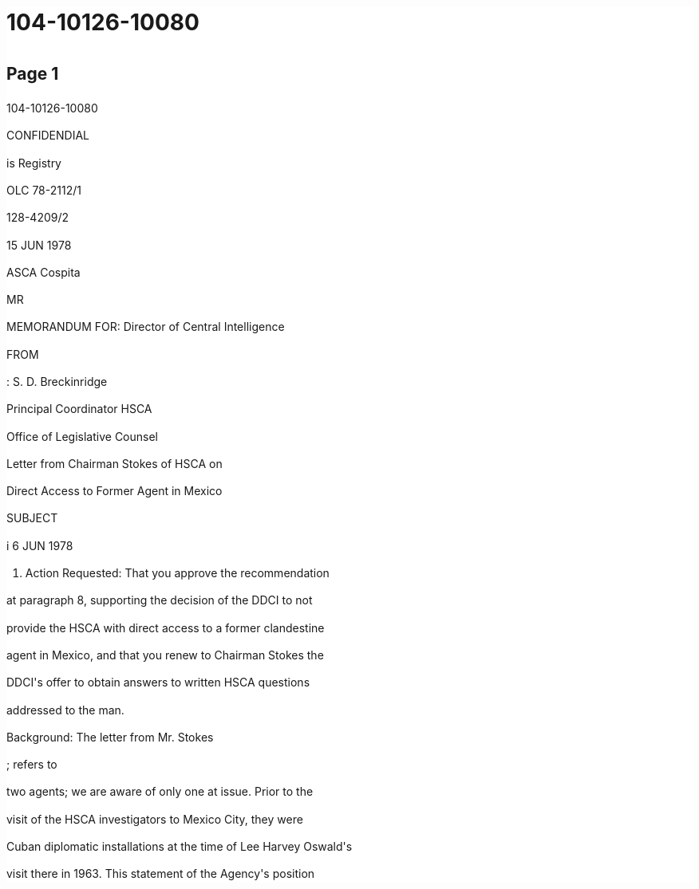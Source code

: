 # 104-10126-10080

## Page 1

104-10126-10080

CONFIDENDIAL

is Registry

OLC 78-2112/1

128-4209/2

15 JUN 1978

ASCA Cospita

MR

MEMORANDUM FOR: Director of Central Intelligence

FROM

: S. D. Breckinridge

Principal Coordinator HSCA

Office of Legislative Counsel

Letter from Chairman Stokes of HSCA on

Direct Access to Former Agent in Mexico

SUBJECT

i 6 JUN 1978

1. Action Requested: That you approve the recommendation

at paragraph 8, supporting the decision of the DDCI to not

provide the HSCA with direct access to a former clandestine

agent in Mexico, and that you renew to Chairman Stokes the

DDCI's offer to obtain answers to written HSCA questions

addressed to the man.

Background: The letter from Mr. Stokes

; refers to

two agents; we are aware of only one at issue. Prior to the

visit of the HSCA investigators to Mexico City, they were

Cuban diplomatic installations at the time of Lee Harvey Oswald's

visit there in 1963. This statement of the Agency's position
